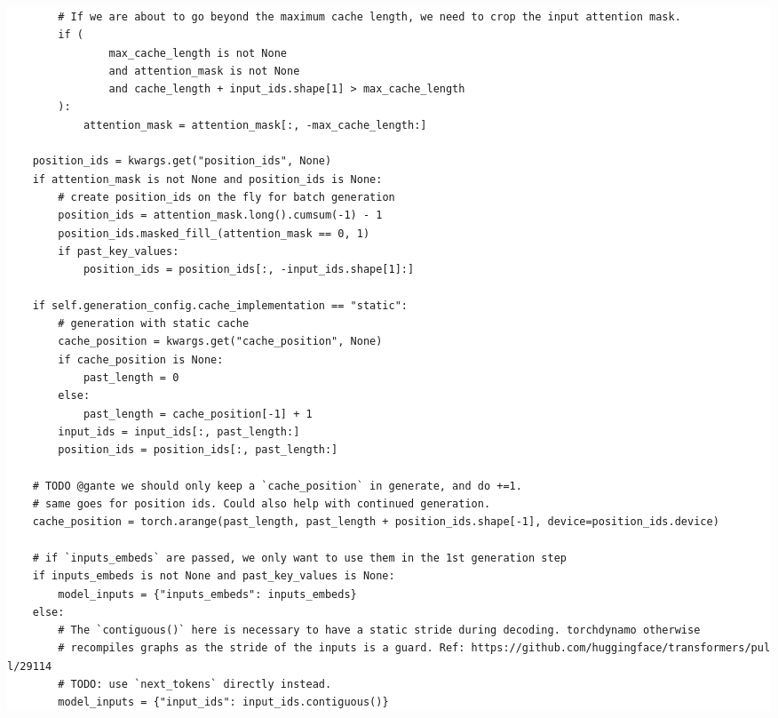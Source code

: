             # If we are about to go beyond the maximum cache length, we need to crop the input attention mask.
            if (
                    max_cache_length is not None
                    and attention_mask is not None
                    and cache_length + input_ids.shape[1] > max_cache_length
            ):
                attention_mask = attention_mask[:, -max_cache_length:]

        position_ids = kwargs.get("position_ids", None)
        if attention_mask is not None and position_ids is None:
            # create position_ids on the fly for batch generation
            position_ids = attention_mask.long().cumsum(-1) - 1
            position_ids.masked_fill_(attention_mask == 0, 1)
            if past_key_values:
                position_ids = position_ids[:, -input_ids.shape[1]:]

        if self.generation_config.cache_implementation == "static":
            # generation with static cache
            cache_position = kwargs.get("cache_position", None)
            if cache_position is None:
                past_length = 0
            else:
                past_length = cache_position[-1] + 1
            input_ids = input_ids[:, past_length:]
            position_ids = position_ids[:, past_length:]

        # TODO @gante we should only keep a `cache_position` in generate, and do +=1.
        # same goes for position ids. Could also help with continued generation.
        cache_position = torch.arange(past_length, past_length + position_ids.shape[-1], device=position_ids.device)

        # if `inputs_embeds` are passed, we only want to use them in the 1st generation step
        if inputs_embeds is not None and past_key_values is None:
            model_inputs = {"inputs_embeds": inputs_embeds}
        else:
            # The `contiguous()` here is necessary to have a static stride during decoding. torchdynamo otherwise
            # recompiles graphs as the stride of the inputs is a guard. Ref: https://github.com/huggingface/transformers/pull/29114
            # TODO: use `next_tokens` directly instead.
            model_inputs = {"input_ids": input_ids.contiguous()}
